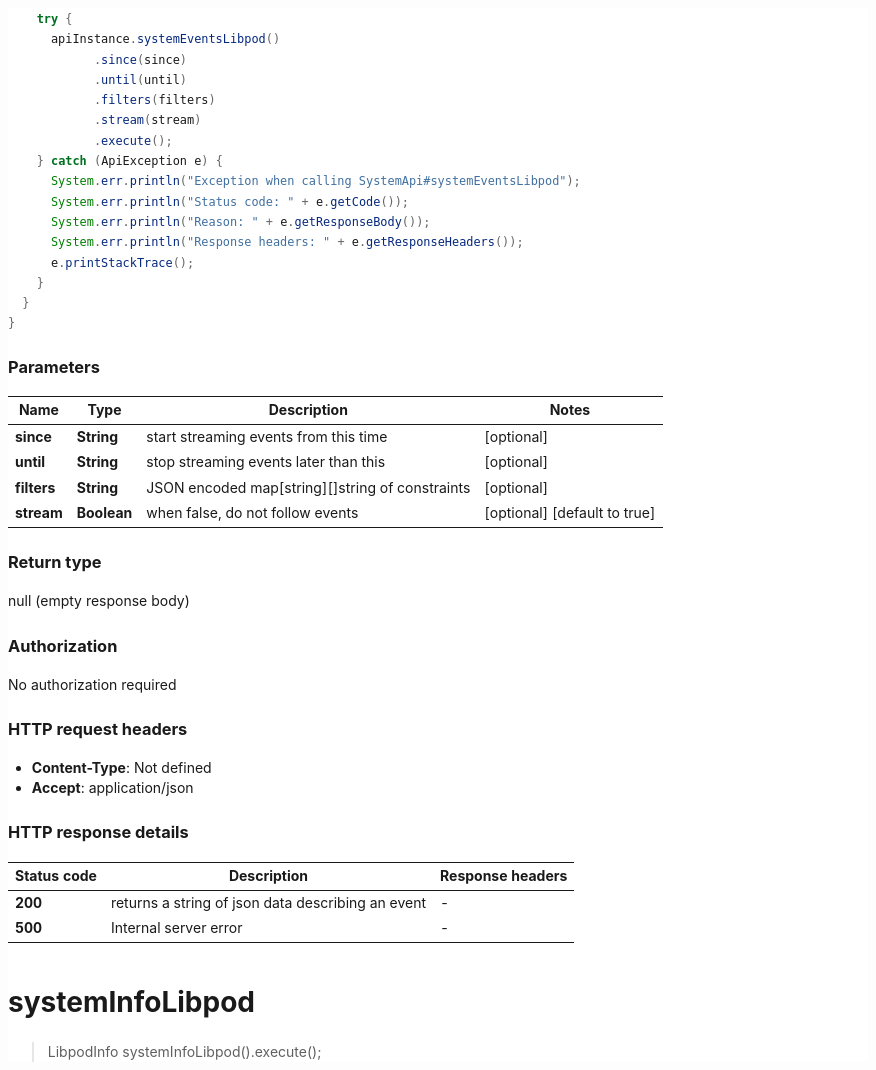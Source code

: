 ```java
    try {
      apiInstance.systemEventsLibpod()
            .since(since)
            .until(until)
            .filters(filters)
            .stream(stream)
            .execute();
    } catch (ApiException e) {
      System.err.println("Exception when calling SystemApi#systemEventsLibpod");
      System.err.println("Status code: " + e.getCode());
      System.err.println("Reason: " + e.getResponseBody());
      System.err.println("Response headers: " + e.getResponseHeaders());
      e.printStackTrace();
    }
  }
}
```

### Parameters

| Name | Type | Description  | Notes |
|------------- | ------------- | ------------- | -------------|
| **since** | **String**| start streaming events from this time | [optional] |
| **until** | **String**| stop streaming events later than this | [optional] |
| **filters** | **String**| JSON encoded map[string][]string of constraints | [optional] |
| **stream** | **Boolean**| when false, do not follow events | [optional] [default to true] |

### Return type

null (empty response body)

### Authorization

No authorization required

### HTTP request headers

 - **Content-Type**: Not defined
 - **Accept**: application/json

### HTTP response details
| Status code | Description | Response headers |
|-------------|-------------|------------------|
| **200** | returns a string of json data describing an event |  -  |
| **500** | Internal server error |  -  |

<a id="systemInfoLibpod"></a>
# **systemInfoLibpod**
> LibpodInfo systemInfoLibpod().execute();
